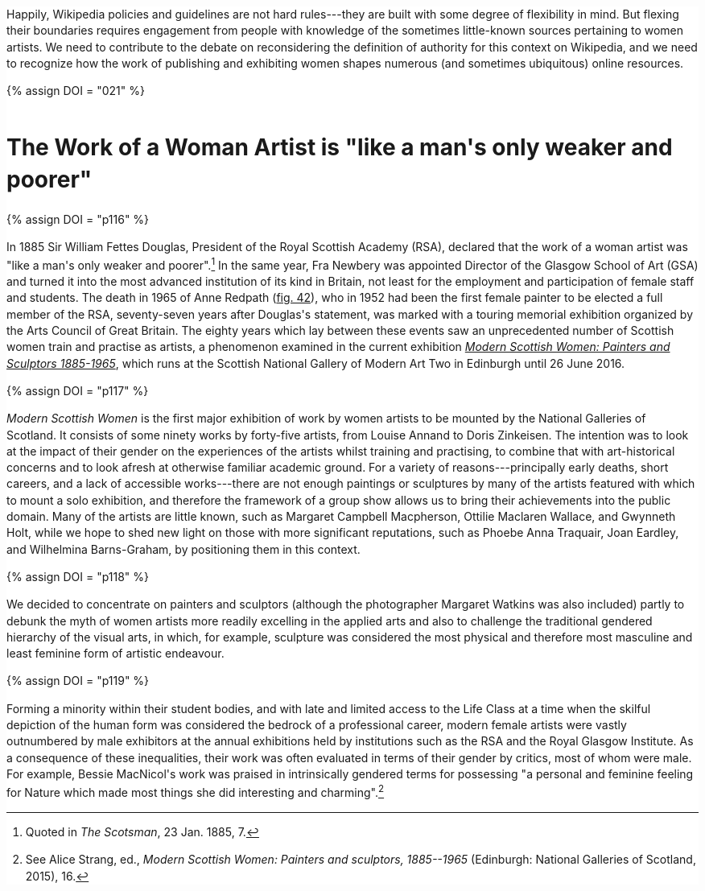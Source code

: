 Happily, Wikipedia policies and guidelines are not hard rules---they are built with some degree of flexibility in mind. But flexing their boundaries requires engagement from people with knowledge of the sometimes little-known sources pertaining to women artists. We need to contribute to the debate on reconsidering the definition of authority for this context on Wikipedia, and we need to recognize how the work of publishing and exhibiting women shapes numerous (and sometimes ubiquitous) online resources.

{% assign DOI = "021" %}

# The Work of a Woman Artist is "like a man's only weaker and poorer"

{% assign DOI = "p116" %}

In 1885 Sir William Fettes Douglas, President of the Royal Scottish Academy (RSA), declared that the work of a woman artist was "like a man's only weaker and poorer".[^38] In the same year, Fra Newbery was appointed Director of the Glasgow School of Art (GSA) and turned it into the most advanced institution of its kind in Britain, not least for the employment and participation of female staff and students. The death in 1965 of Anne Redpath ([fig. 42](#figure42)), who in 1952 had been the first female painter to be elected a full member of the RSA, seventy-seven years after Douglas's statement, was marked with a touring memorial exhibition organized by the Arts Council of Great Britain. The eighty years which lay between these events saw an unprecedented number of Scottish women train and practise as artists, a phenomenon examined in the current exhibition [*Modern Scottish Women: Painters and Sculptors 1885-1965*](https://www.nationalgalleries.org/whatson/on-now-coming-soon/modern-scottish-women), which runs at the Scottish National Gallery of Modern Art Two in Edinburgh until 26 June 2016.

{% assign DOI = "p117" %}

*Modern Scottish Women* is the first major exhibition of work by women artists to be mounted by the National Galleries of Scotland. It consists of some ninety works by forty-five artists, from Louise Annand to Doris Zinkeisen. The intention was to look at the impact of their gender on the experiences of the artists whilst training and practising, to combine that with art-historical concerns and to look afresh at otherwise familiar academic ground. For a variety of reasons---principally early deaths, short careers, and a lack of accessible works---there are not enough paintings or sculptures by many of the artists featured with which to mount a solo exhibition, and therefore the framework of a group show allows us to bring their achievements into the public domain. Many of the artists are little known, such as Margaret Campbell Macpherson, Ottilie Maclaren Wallace, and Gwynneth Holt, while we hope to shed new light on those with more significant reputations, such as Phoebe Anna Traquair, Joan Eardley, and Wilhelmina Barns-Graham, by positioning them in this context.

{% assign DOI = "p118" %}

We decided to concentrate on painters and sculptors (although the photographer Margaret Watkins was also included) partly to debunk the myth of women artists more readily excelling in the applied arts and also to challenge the traditional gendered hierarchy of the visual arts, in which, for example, sculpture was considered the most physical and therefore most masculine and least feminine form of artistic endeavour.

{% assign DOI = "p119" %}

Forming a minority within their student bodies, and with late and limited access to the Life Class at a time when the skilful depiction of the human form was considered the bedrock of a professional career, modern female artists were vastly outnumbered by male exhibitors at the annual exhibitions held by institutions such as the RSA and the Royal Glasgow Institute. As a consequence of these inequalities, their work was often evaluated in terms of their gender by critics, most of whom were male. For example, Bessie MacNicol's work was praised in intrinsically gendered terms for possessing "a personal and feminine feeling for Nature which made most things she did interesting and charming".[^39]


[^1]: "Scottish Arts and Crafts II", *Art Journal* (1907): 311­--20. The work of Maggie Hamilton and Mrs Ritchie is mentioned "as an example of another ideal of embroidery than that of the School of Art" (318).
[^2]: Linda Nochlin, "Why have there been no great women artists?" (1971), in *Art and Sexual Politics: Women's Liberation, Women Artists, and Art History*, ed. Thomas Hess and Elizabeth Baker (London and New York: Collier-Macmillan, 1973), 1--43 .
[^3]: Sarah MacDougall and Rachel Dickson, eds., *Uproar! The First 50 Years of the London Group, 1913--63* (London: Lund Humphries, 2013); [http://benuri.org.uk/exhibitions/past-exhibitions/uproar-exhibition/](http://benuri.org.uk/exhibitions/past-exhibitions/uproar-exhibition/) Nov 2013-March 2014; Nicola Moorby, "Sylvia Gosse 1881--1968", artist biography, April 2003, in Helena Bonett, Ysanne Holt, Jennifer Mundy, eds., *The Camden Town Group in Context*, Tate Research Publication, May 2012, [https://www.tate.org.uk/art/research-publications/camden-town-group/sylvia-gosse-r1105359](https://www.tate.org.uk/art/research-publications/camden-town-group/sylvia-gosse-r1105359), accessed 11 March 2016.
[^4]: Marjorie Lilly, *Sickert: The Painter and His Circle* (London: Elek, 1971), 66.
[^5]: Grace Brockington, "A 'Lavender Talent' or 'The Most Important Women Painter in Europe'? Reassessing Vanessa Bell", *Art History* 36, no. 1 (Feb. 2013), 136.
[^6]: Vanessa Bell, 1912, in [http://www.tate.org.uk/art/artworks/bell-frederick-and-jessie-etchells-painting-t01277](http://www.tate.org.uk/art/artworks/bell-frederick-and-jessie-etchells-painting-t01277) \[accessed 11 March 2016\]
[^7]: Rozicka Parker and Griselda Pollock, *Old Mistresses: Women, Art and Ideology* (London: Routledge & Kegan Paul, 1981).
[^8]: Margaret F. MacDonald, *Beatrice Whistler: Artist & Designer* (Glasgow: Hunterian Art Gallery, 1997).
[^9]: Margaret MacDonald, *James McNeill Whistler: Drawings, Pastels, and Watercolours: A Catalogue Raisonné* (New Haven and London: Yale University Press, 1995), for example cat. nos. 1196, 1242r, 1316, 1325--6, 1336, 1338, 1345.
[^10]: Andrew McLaren Young, Margaret MacDonald and others, *The Paintings of James McNeill Whistler* (New Haven and London: Yale University Press, 1980), cat. no. 406.
[^11]: Christa Wolf, *The Quest for Christa T* (1968; London: Virago, 1982); Chris Kraus, *Aliens & Anorexia* (Cambridge, MA, and London: MIT Press, 2000).
[^12]: While women opened 37 percent of Roberson's new accounts in 1872, less than 10 percent of the works on display at the Royal Academy's annual exhibitions were by female artists, and many of these are no longer in the public domain; part of the archive's importance as a research resource is its ability to identify artists of both genders whose works have not survived the twin filters of fashion and physical survival.
[^13]: Thomas M. Bayer and John R. Page quantify this peak and decline in *The Development of the Art Market in England: Money as Muse, 1730--1900* (London, Pickering & Chatto, 2011).
[^14]: The clustering of artists in London was mapped in the Museum of London's *Creative Quarters* exhibition in 2001, but almost no women were included. See Kit Wedd, Lucy Peltz and Cathy Ross, Creative *Quarters: The Art World in London, 1700--2000* (London: Merrell Publishers, 2001).
[^15]: "Miss Jessie Mothersole. Exploring Ancient Britain", *The Times,* 24 April 1908 (Times Digital Archive).
[^16]: "Women's Work", *Daily News*, 14 July 1904 (British Newspaper Archive).
[^17]: "Magazines", *Sheffield Independent*, 24 Jan. 1908 (British Newspaper Archive).
[^18]: "Advertisements and Notices", *The Times*, 12 Nov., 1910 (Times Digital Archive).
[^19]: "Bookland", *Berwickshire News and General Advertiser*, 7 Nov. 1922 (British Newspaper Archive).
[^20]: "Magazines", *Aberdeen Journal*, 12 Jan. 1926 (British Newspaper Archive).
[^21]: Katrina Navickas's work on nineteenth-century protest meetings draws on and enhances digitized newspaper sources. She has reflected critically on the value of digital resources in her own research. Further information on the project and her experiences combining digital and archive based research can be found on her website: [http://protesthistory.org.uk/](http://protesthistory.org.uk/).
[^22]: Paul Gough's seminal work, *A Terrible Beauty: British Artists in the First World War* (Bristol: Sansom & Co, 2009) makes only a fleeting reference to women war artists.
[^23]: Marsha Meskimmon, *We Weren't Modern Enough: Women Artists and the Limits of German Modernism* (Berkeley, CA: University of California Press, 1999), 3.
[^24]: Deborah Cherry, *Beyond the Frame: Feminism and Visual Culture, Britain, 1850--1900* (London: Routledge, 2000); Deborah Cherry and Janice Helland, eds., *Local/Global: Women Artists in the Nineteenth Century* (Aldershot: Ashgate, 2005); Pamela Gerrish Nunn, *Problem Pictures: Women and Men in Victorian Painting* (Aldershot: Scolar Press, 1995); Pamela Gerrish Nunn, *A Pre-Raphaelite Journey: The Art of Eleanor Fortescue-Brickdale* (Liverpool: Liverpool Univ. Press: National Museums Liverpool, 2012); Jan Marsh and Pamela Gerrish Nunn, *Women Artists and the Pre-Raphaelite Movement* (London: Virago, 1989); Rosie Broadley, *Laura Knight Portraits* (London: National Portrait Gallery, 2013); Janice Helland, *British and Irish Home Arts and Industries, 1880--1914: Marketing Craft, Making Fashion* (Dublin: Irish Academic Press, 2007); Janice Helland, *Professional Women Painters in Nineteenth-century Scotland: Commitment, Friendship, Pleasure* (Burlington, VT: Ashgate, 2000).
[^25]: *Mapping the Practice and Profession of Sculpture in Britain and Ireland, 1851--1951*, University of Glasgow History of Art and HATII, online database 2011, [http://sculpture.gla.ac.uk](http://sculpture.gla.ac.uk), accessed 30/01/2016; Exhibition Culture in London, 1878--1908 database, University of Glasgow, 2006, [http://www.exhibitionculture.arts.gla.ac.uk/](http://www.exhibitionculture.arts.gla.ac.uk/), accessed 30/01/2016.
[^26]: Meaghan Clarke, *Critical Voices: Women and Art Criticism in Britain, 1880--1905* (Aldershot: Ashgate, 2005).
[^27]: C. Gasquoine Hartley, "The Paris Club of International Women Artists", *Art Journal* (Sept. 1900), 284.
[^28]: Amy Bessone, "Post Woman", *Kaleidoscope* 23 (Winter 2015), 82.
[^29]: [http://www.friesmuseum.nl/exhibitions/alma-tadema-classical-charm?language=en&v=verwacht](http://www.friesmuseum.nl/exhibitions/alma-tadema-classical-charm?language=en&v=verwacht)
[^30]: Elizabeth Prettejohn, \"At Home in London, 1870--1885)\", in *Lawrence Alma-Tadema*, ed. Prettejohn and Peter Trippi (Munich: Prestel, forthcoming).
[^31]: Carolyn Epps Dixon, \"Laura Theresa Epps Alma-Tadema: Artist\", in *Lawrence Alma-Tadema*, ed. Prettejohn and Trippi.
[^32]: The Alma-Tadema exhibition will be at Leighton House Museum 7 July--29 October 2017.
[^33]: Germaine Greer, *The Obstacle Race: The Fortunes of Women Painters and their Work* (New York: Farrar Straus Giroux, 1979).
[^34]: We do know that she studied at UCL for a time in the late thirties, and wrote an article for the *Connoisseur*: Daphne Haldin, "Mediaeval Memorial Brasses", *The Connoisseur* 88 (July 1931): 20.
[^35]: Letter from W. & R. Chambers Ltd to Daphne Haldin, 13 Feb. 1964, DH Archive, Paul Mellon Centre, London.
[^36]: Letter from W. & R. Chambers Ltd to Daphne Haldin, 11 Feb. 1964, DH Archive, Paul Mellon Centre, London.
[^37]: Delia Gaze, ed., *Dictionary of Women Artists* (London: Fitzroy Dearborn, 1997); Chris Petteys, *Dictionary of Women Artists: An International Dictionary of Women Artists Born Before 1900* (Boston: G. K. Hall & Co., 1985); For the letter "B" alone, Haldin notes that she compiled 595 entries.
[^38]: Quoted in *The Scotsman*, 23 Jan. 1885, 7.
[^39]: See Alice Strang, ed., *Modern Scottish Women: Painters and sculptors, 1885--1965* (Edinburgh: National Galleries of Scotland, 2015), 16.
[^40]: See Strang, ed., *Modern Scottish Women*, 12.
[^41]: Alice Strang, ed., *Modern Scottish Women: Painters and sculptors, 1885--1965* (Edinburgh: National Galleries of Scotland, 2015), 16. The catalogue is available by mail order via [https://www.nationalgalleries.org/shop/online-shop/product/modern-scottish-women-exhibition-catalogue](https://www.nationalgalleries.org/shop/online-shop/product/modern-scottish-women-exhibition-catalogue).
[^42]: Duncan Macmillan, "Art Review: Modern Scottish Women, Edinburgh", *The Scotsman*, 14 Nov. 2015.
[^43]: "Women in Scottish Art, 1885--1965", Scottish National Gallery, 23 Jan. 2016. The papers presented are to be published in the forthcoming issue of the society's journal, see [https://ssahistory.wordpress.com/](https://ssahistory.wordpress.com/). See [https://www.nationalgalleries.org/education/introduction-528/](https://www.nationalgalleries.org/education/introduction-528/) for further details.
[^44]: With the exception of Ivy Gardner Proudfoot.
[^45]: *Joan Eardley: A Sense of Place*, Scottish National Gallery of Modern Art Two, Edinburgh, 3 Dec. 2016 -- 21 May 2017. See [https://www.nationalgalleries.org/whatson/on-now-coming-soon/joan-eardley-23214](https://www.nationalgalleries.org/whatson/on-now-coming-soon/joan-eardley-23214).
[^46]: *Note* 1949, Painting Faculty, British School at Rome Historic Archive.
[^47]: *Daily Graphic*, 8 February 1921
[^48]: For example, the major Decorative cycle, 'The Building of Britain' at St Stephen's Hall in the Palace of Westminster (1924-7) employed 9 male artists who, except for Vivian Forbes, were all Rome Scholars or members of the Rome School Faculty.
[^49]: Ann Compton, Edward Halliday; Art for Life 1925-1939 (exh. Cat. University of Liverpool Art Gallery, 1997); Drawings and Paintings by Sir Thomas Monnington PRA 1902-1976 (exh. Cat. Royal Academy of Arts, 1997); Sacha Llewellyn (ed) Alan Sorrell; the Life and Works of an English Neo-Romantic Artist (Bristol: Sansom & co., 2014).